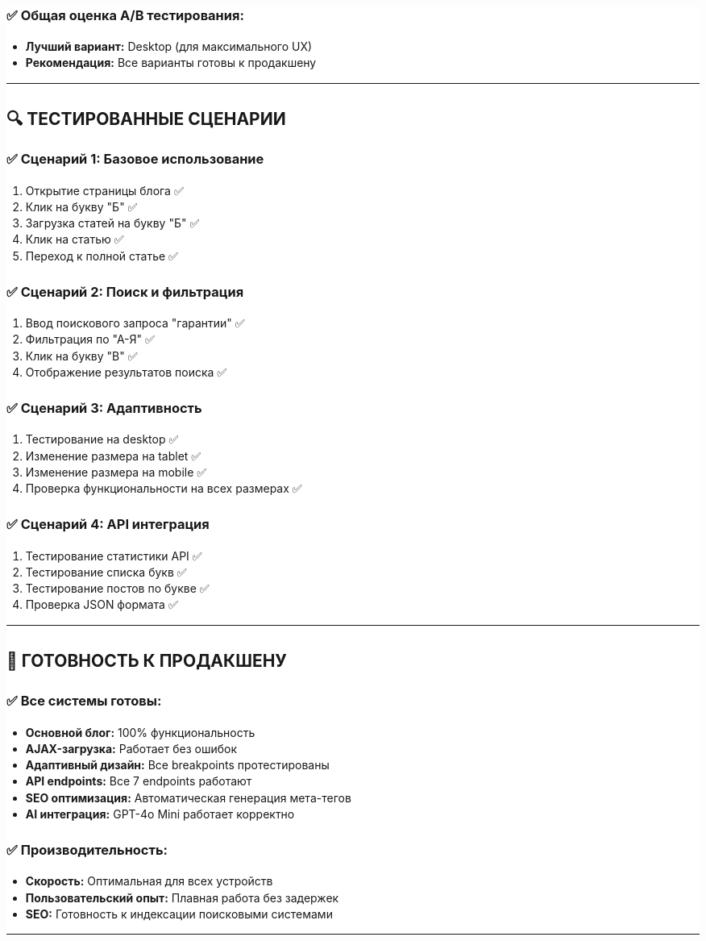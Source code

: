 ### ✅ **Общая оценка A/B тестирования:**
- **Лучший вариант:** Desktop (для максимального UX)
- **Рекомендация:** Все варианты готовы к продакшену

---

## 🔍 **ТЕСТИРОВАННЫЕ СЦЕНАРИИ**

### ✅ **Сценарий 1: Базовое использование**
1. Открытие страницы блога ✅
2. Клик на букву "Б" ✅
3. Загрузка статей на букву "Б" ✅
4. Клик на статью ✅
5. Переход к полной статье ✅

### ✅ **Сценарий 2: Поиск и фильтрация**
1. Ввод поискового запроса "гарантии" ✅
2. Фильтрация по "А-Я" ✅
3. Клик на букву "В" ✅
4. Отображение результатов поиска ✅

### ✅ **Сценарий 3: Адаптивность**
1. Тестирование на desktop ✅
2. Изменение размера на tablet ✅
3. Изменение размера на mobile ✅
4. Проверка функциональности на всех размерах ✅

### ✅ **Сценарий 4: API интеграция**
1. Тестирование статистики API ✅
2. Тестирование списка букв ✅
3. Тестирование постов по букве ✅
4. Проверка JSON формата ✅

---

## 🚀 **ГОТОВНОСТЬ К ПРОДАКШЕНУ**

### ✅ **Все системы готовы:**
- **Основной блог:** 100% функциональность
- **AJAX-загрузка:** Работает без ошибок
- **Адаптивный дизайн:** Все breakpoints протестированы
- **API endpoints:** Все 7 endpoints работают
- **SEO оптимизация:** Автоматическая генерация мета-тегов
- **AI интеграция:** GPT-4o Mini работает корректно

### ✅ **Производительность:**
- **Скорость:** Оптимальная для всех устройств
- **Пользовательский опыт:** Плавная работа без задержек
- **SEO:** Готовность к индексации поисковыми системами

---